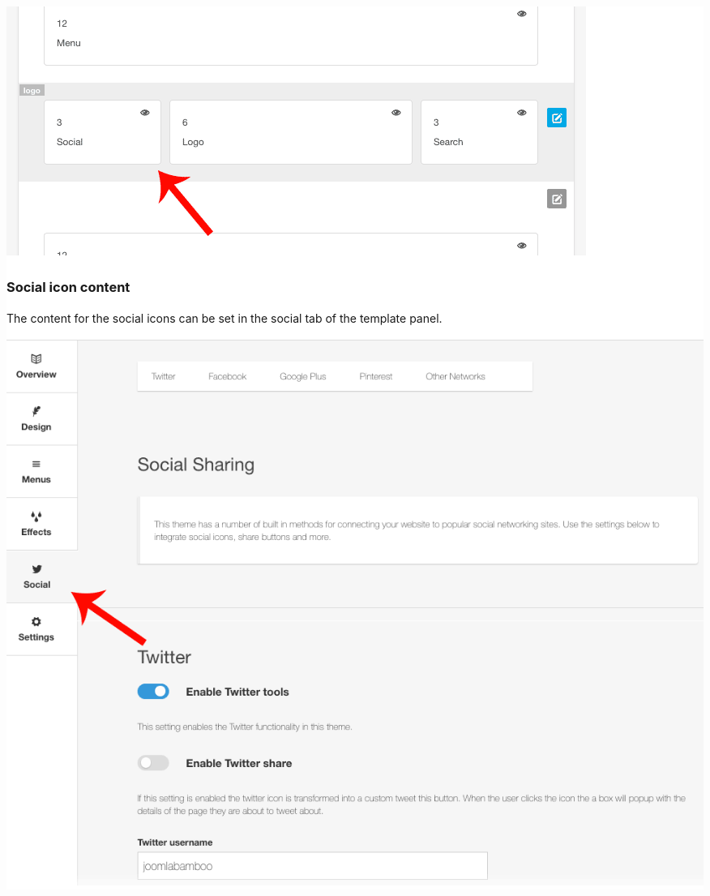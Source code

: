 ![Social icon position](social2.png)

### Social icon content
The content for the social icons can be set in the social tab of the template panel.

![Social icon content](social3.png)
